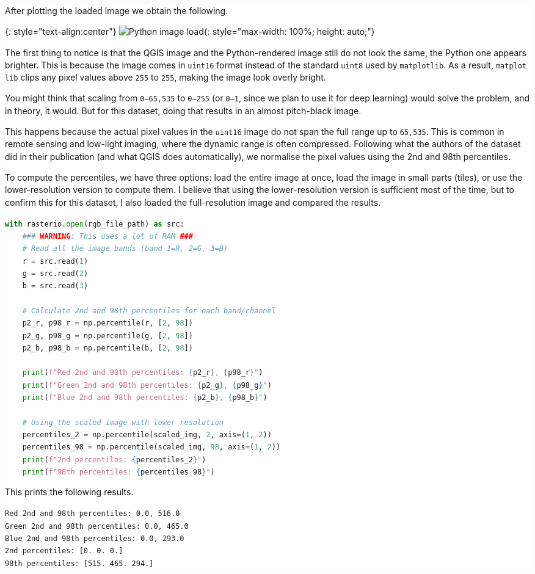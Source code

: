 After plotting the loaded image we obtain the following.

{: style="text-align:center"}
![Python image load](../../../assets/img/blog_images/2025-05-02-flood-detection/initial_load.png){: style="max-width: 100%; height: auto;"}

The first thing to notice is that the QGIS image and the Python-rendered image still do not look the same, the Python one appears brighter. This is because the image comes in `uint16` format instead of the standard `uint8` used by `matplotlib`. As a result, `matplotlib` clips any pixel values above `255` to `255`, making the image look overly bright.

You might think that scaling from `0–65,535` to `0–255` (or `0–1`, since we plan to use it for deep learning) would solve the problem, and in theory, it would. But for this dataset, doing that results in an almost pitch-black image.

This happens because the actual pixel values in the `uint16` image do not span the full range up to `65,535`. This is common in remote sensing and low-light imaging, where the dynamic range is often compressed. Following what the authors of the dataset did in their publication (and what QGIS does automatically), we normalise the pixel values using the 2nd and 98th percentiles.

To compute the percentiles, we have three options: load the entire image at once, load the image in small parts (tiles), or use the lower-resolution version to compute them. I believe that using the lower-resolution version is sufficient most of the time, but to confirm this for this dataset, I also loaded the full-resolution image and compared the results.

```python
with rasterio.open(rgb_file_path) as src:
    ### WARNING: This uses a lot of RAM ###
    # Read all the image bands (band 1=R, 2=G, 3=B)
    r = src.read(1)
    g = src.read(2)
    b = src.read(3)

    # Calculate 2nd and 98th percentiles for each band/channel
    p2_r, p98_r = np.percentile(r, [2, 98])
    p2_g, p98_g = np.percentile(g, [2, 98])
    p2_b, p98_b = np.percentile(b, [2, 98])

    print(f"Red 2nd and 98th percentiles: {p2_r}, {p98_r}")
    print(f"Green 2nd and 98th percentiles: {p2_g}, {p98_g}")
    print(f"Blue 2nd and 98th percentiles: {p2_b}, {p98_b}")

    # Using the scaled image with lower resolution
    percentiles_2 = np.percentile(scaled_img, 2, axis=(1, 2))
    percentiles_98 = np.percentile(scaled_img, 98, axis=(1, 2))
    print(f"2nd percentiles: {percentiles_2}")
    print(f"98th percentiles: {percentiles_98}")
```

This prints the following results.

```
Red 2nd and 98th percentiles: 0.0, 516.0
Green 2nd and 98th percentiles: 0.0, 465.0
Blue 2nd and 98th percentiles: 0.0, 293.0
2nd percentiles: [0. 0. 0.]
98th percentiles: [515. 465. 294.]
```
